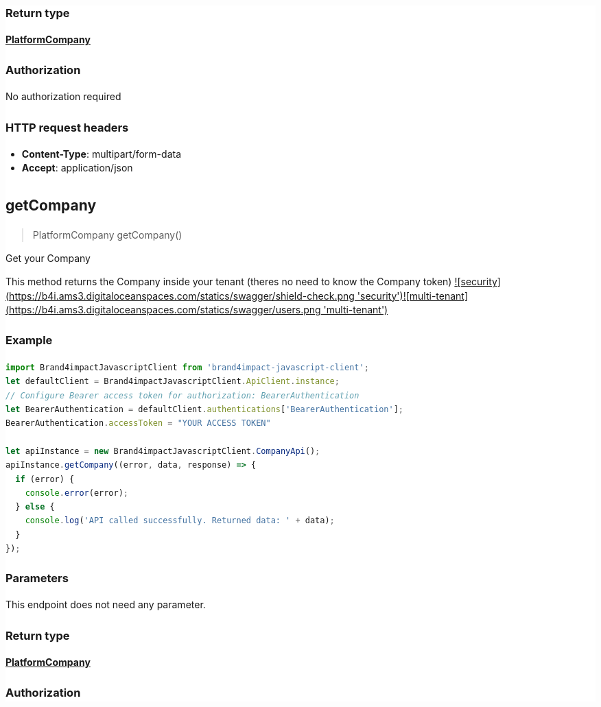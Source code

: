 ### Return type

[**PlatformCompany**](PlatformCompany.md)

### Authorization

No authorization required

### HTTP request headers

- **Content-Type**: multipart/form-data
- **Accept**: application/json


## getCompany

> PlatformCompany getCompany()

Get your Company

This method returns the Company inside your tenant (theres no need to know the Company token)  [![security](https://b4i.ams3.digitaloceanspaces.com/statics/swagger/shield-check.png &#39;security&#39;)](http://localhost:8080/backend/blog/home#seguridad)[![multi-tenant](https://b4i.ams3.digitaloceanspaces.com/statics/swagger/users.png &#39;multi-tenant&#39;)](http://localhost:8080/backend/blog/home#multitenant)

### Example

```javascript
import Brand4impactJavascriptClient from 'brand4impact-javascript-client';
let defaultClient = Brand4impactJavascriptClient.ApiClient.instance;
// Configure Bearer access token for authorization: BearerAuthentication
let BearerAuthentication = defaultClient.authentications['BearerAuthentication'];
BearerAuthentication.accessToken = "YOUR ACCESS TOKEN"

let apiInstance = new Brand4impactJavascriptClient.CompanyApi();
apiInstance.getCompany((error, data, response) => {
  if (error) {
    console.error(error);
  } else {
    console.log('API called successfully. Returned data: ' + data);
  }
});
```

### Parameters

This endpoint does not need any parameter.

### Return type

[**PlatformCompany**](PlatformCompany.md)

### Authorization
